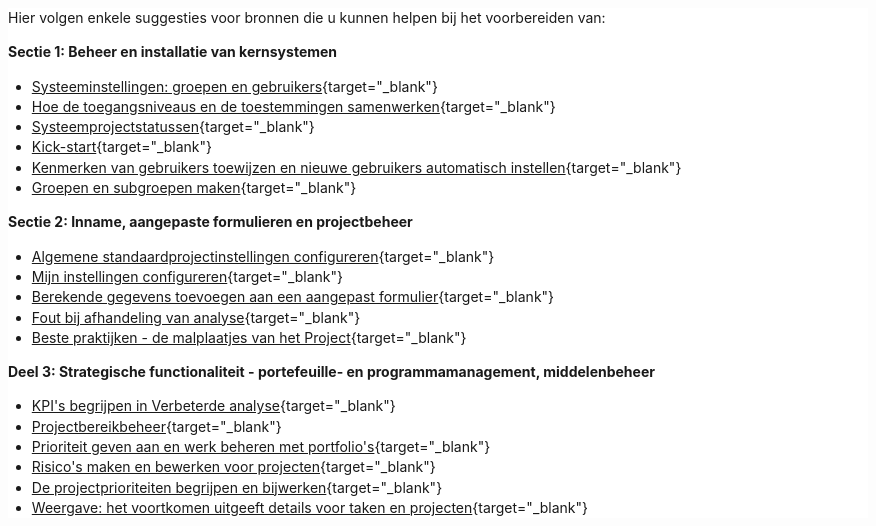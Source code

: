 Hier volgen enkele suggesties voor bronnen die u kunnen helpen bij het voorbereiden van:

**Sectie 1: Beheer en installatie van kernsystemen**

* [Systeeminstellingen: groepen en gebruikers](https://experienceleague.adobe.com/docs/workfront-learn/tutorials-workfront/workfront-dam-program/system-setup/system-setup-groups-and-users.html%3Flang%3Dsv){target="_blank"}
* [Hoe de toegangsniveaus en de toestemmingen samenwerken](https://experienceleague.adobe.com/docs/workfront/using/administration-and-setup/add-users/access-levels/how-access-levels-permissions-work-together.html){target="_blank"}
* [Systeemprojectstatussen](https://experienceleague.adobe.com/docs/workfront/using/administration-and-setup/customize/statuses-priority-labels/system-project-statuses.html){target="_blank"}
* [Kick-start](https://experienceleague.adobe.com/docs/workfront/using/administration-and-setup/manage-wf/kick-starts/kick-starts.html){target="_blank"}
* [Kenmerken van gebruikers toewijzen en nieuwe gebruikers automatisch instellen](https://experienceleague.adobe.com/docs/workfront/using/administration-and-setup/add-users/create-manage-users/map-user-attributes.html){target="_blank"}
* [Groepen en subgroepen maken](https://experienceleague.adobe.com/docs/workfront-learn/tutorials-workfront/administration-and-setup/organizational-setup/user-organization-groups.html){target="_blank"}

**Sectie 2: Inname, aangepaste formulieren en projectbeheer**

* [Algemene standaardprojectinstellingen configureren](https://experienceleague.adobe.com/docs/workfront-learn/tutorials-workfront/administration-and-setup/configure-system-defaults/configure-global-default-project-settings.html){target="_blank"}
* [Mijn instellingen configureren](https://experienceleague.adobe.com/docs/workfront/using/basics/manage-account-profile/configure-user-profile/configure-my-settings.html){target="_blank"}
* [Berekende gegevens toevoegen aan een aangepast formulier](https://experienceleague.adobe.com/docs/workfront/using/administration-and-setup/customize/custom-forms/custom-form-builder/use-the-custom-form-builder/add-calculated-data-to-custom-form.html){target="_blank"}
* [Fout bij afhandeling van analyse](https://experienceleague.adobe.com/docs/workfront-learn/tutorials-workfront/fusion/troubleshooting-and-error-handling/error-handling-walkthrough.html){target="_blank"}
* [Beste praktijken - de malplaatjes van het Project](https://experienceleague.adobe.com/docs/workfront-learn/tutorials-workfront/best-practices/project-templates-bp.html){target="_blank"}

**Deel 3: Strategische functionaliteit - portefeuille- en programmamanagement, middelenbeheer**

* [KPI&#39;s begrijpen in Verbeterde analyse](https://experienceleague.adobe.com/docs/workfront-learn/tutorials-workfront/reporting/enhanced-analytics/10-kpis-overview.html){target="_blank"}
* [Projectbereikbeheer](https://business.adobe.com/blog/basics/scope-management){target="_blank"}
* [Prioriteit geven aan en werk beheren met portfolio&#39;s](https://experienceleague.adobe.com/docs/workfront-learn/tutorials-workfront/manage-work/portfolios/prioritize-and-manage-work-with-portfolios.html){target="_blank"}
* [Risico&#39;s maken en bewerken voor projecten](https://experienceleague.adobe.com/docs/workfront/using/manage-work/projects/define-business-case/create-edit-risks-on-projects.html){target="_blank"}
* [De projectprioriteiten begrijpen en bijwerken](https://experienceleague.adobe.com/docs/workfront/using/manage-work/projects/plan-a-project/project-priority.html){target="_blank"}
* [Weergave: het voortkomen uitgeeft details voor taken en projecten](https://experienceleague.adobe.com/docs/workfront/using/reporting/reports/custom-view-samples/view-originating-issue-details-tasks-projects.html){target="_blank"}
